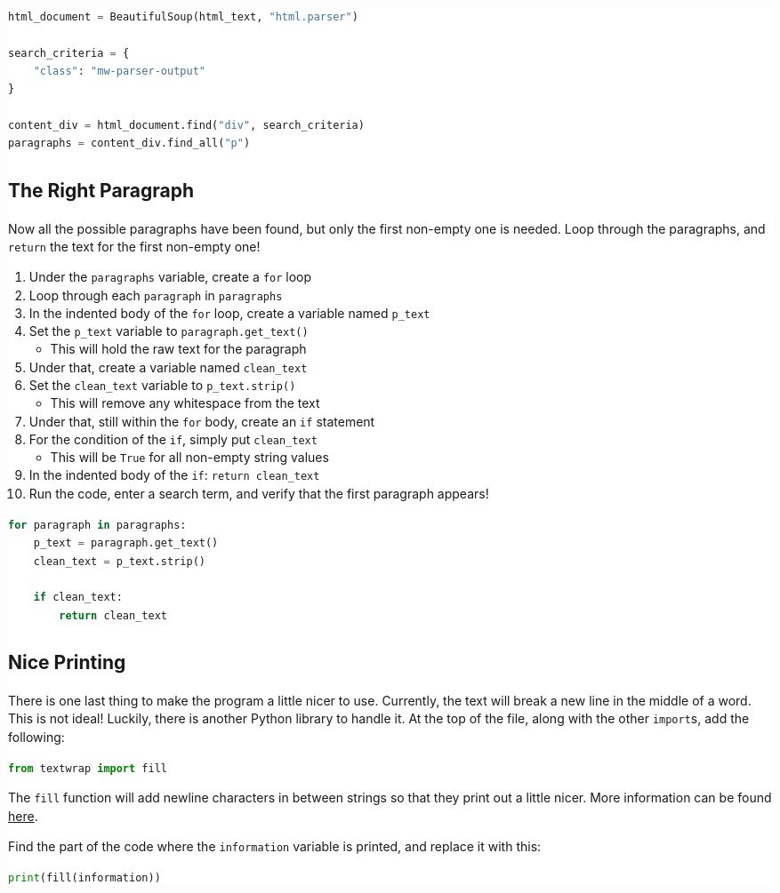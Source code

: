 ```py
html_document = BeautifulSoup(html_text, "html.parser")

search_criteria = {
    "class": "mw-parser-output"
}

content_div = html_document.find("div", search_criteria)
paragraphs = content_div.find_all("p")
```

## The Right Paragraph
Now all the possible paragraphs have been found, but only the first non-empty one is needed. Loop through the paragraphs, and `return` the text for the first non-empty one!

1. Under the `paragraphs` variable, create a `for` loop
1. Loop through each `paragraph` in `paragraphs`
1. In the indented body of the `for` loop, create a variable named `p_text`
1. Set the `p_text` variable to `paragraph.get_text()`
    - This will hold the raw text for the paragraph
1. Under that, create a variable named `clean_text`
1. Set the `clean_text` variable to `p_text.strip()`
    - This will remove any whitespace from the text
1. Under that, still within the `for` body, create an `if` statement
1. For the condition of the `if`, simply put `clean_text`
    - This will be `True` for all non-empty string values
1. In the indented body of the `if`: `return clean_text`
1. Run the code, enter a search term, and verify that the first paragraph appears!

```py
for paragraph in paragraphs:
    p_text = paragraph.get_text()
    clean_text = p_text.strip()
    
    if clean_text:
        return clean_text
```

## Nice Printing
There is one last thing to make the program a little nicer to use. Currently, the text will break a new line in the middle of a word. This is not ideal! Luckily, there is another Python library to handle it. At the top of the file, along with the other `import`s, add the following:

```py
from textwrap import fill
```

The `fill` function will add newline characters in between strings so that they print out a little nicer. More information can be found [here](https://docs.python.org/3/library/textwrap.html#textwrap.fill).

Find the part of the code where the `information` variable is printed, and replace it with this:

```py
print(fill(information))
```
